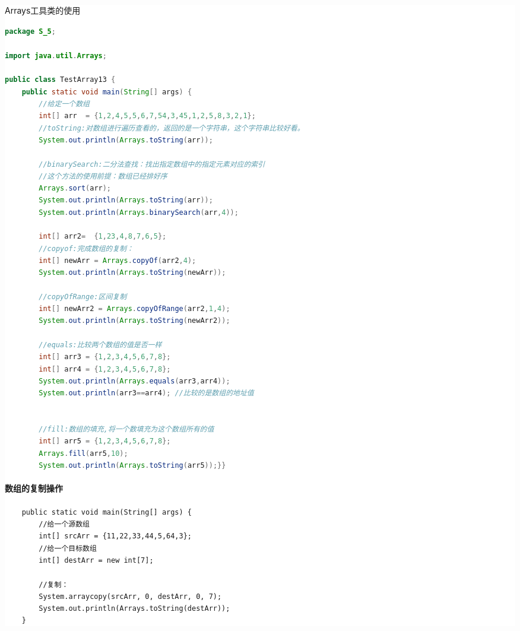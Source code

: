 

Arrays工具类的使用

```java
package S_5;

import java.util.Arrays;

public class TestArray13 {
    public static void main(String[] args) {
        //给定一个数组
        int[] arr  = {1,2,4,5,5,6,7,54,3,45,1,2,5,8,3,2,1};
        //toString:对数组进行遍历查看的，返回的是一个字符串，这个字符串比较好看。
        System.out.println(Arrays.toString(arr));

        //binarySearch:二分法查找：找出指定数组中的指定元素对应的索引
        //这个方法的使用前提：数组已经排好序
        Arrays.sort(arr);
        System.out.println(Arrays.toString(arr));
        System.out.println(Arrays.binarySearch(arr,4));

        int[] arr2=  {1,23,4,8,7,6,5};
        //copyof:完成数组的复制：
        int[] newArr = Arrays.copyOf(arr2,4);
        System.out.println(Arrays.toString(newArr));

        //copyOfRange:区间复制
        int[] newArr2 = Arrays.copyOfRange(arr2,1,4);
        System.out.println(Arrays.toString(newArr2));

        //equals:比较两个数组的值是否一样
        int[] arr3 = {1,2,3,4,5,6,7,8};
        int[] arr4 = {1,2,3,4,5,6,7,8};
        System.out.println(Arrays.equals(arr3,arr4));
        System.out.println(arr3==arr4); //比较的是数组的地址值


        //fill:数组的填充,将一个数填充为这个数组所有的值
        int[] arr5 = {1,2,3,4,5,6,7,8};
        Arrays.fill(arr5,10);
        System.out.println(Arrays.toString(arr5));}}
```

#### 数组的复制操作

```
    public static void main(String[] args) {
        //给一个源数组
        int[] srcArr = {11,22,33,44,5,64,3};
        //给一个目标数组
        int[] destArr = new int[7];

        //复制：
        System.arraycopy(srcArr, 0, destArr, 0, 7);
        System.out.println(Arrays.toString(destArr));
    }
```
